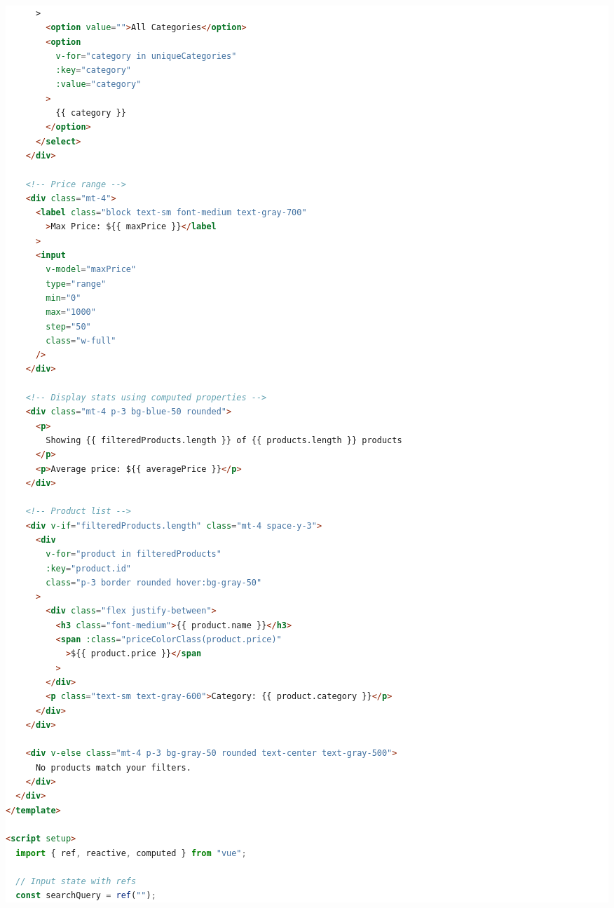 ```html
      >
        <option value="">All Categories</option>
        <option
          v-for="category in uniqueCategories"
          :key="category"
          :value="category"
        >
          {{ category }}
        </option>
      </select>
    </div>

    <!-- Price range -->
    <div class="mt-4">
      <label class="block text-sm font-medium text-gray-700"
        >Max Price: ${{ maxPrice }}</label
      >
      <input
        v-model="maxPrice"
        type="range"
        min="0"
        max="1000"
        step="50"
        class="w-full"
      />
    </div>

    <!-- Display stats using computed properties -->
    <div class="mt-4 p-3 bg-blue-50 rounded">
      <p>
        Showing {{ filteredProducts.length }} of {{ products.length }} products
      </p>
      <p>Average price: ${{ averagePrice }}</p>
    </div>

    <!-- Product list -->
    <div v-if="filteredProducts.length" class="mt-4 space-y-3">
      <div
        v-for="product in filteredProducts"
        :key="product.id"
        class="p-3 border rounded hover:bg-gray-50"
      >
        <div class="flex justify-between">
          <h3 class="font-medium">{{ product.name }}</h3>
          <span :class="priceColorClass(product.price)"
            >${{ product.price }}</span
          >
        </div>
        <p class="text-sm text-gray-600">Category: {{ product.category }}</p>
      </div>
    </div>

    <div v-else class="mt-4 p-3 bg-gray-50 rounded text-center text-gray-500">
      No products match your filters.
    </div>
  </div>
</template>

<script setup>
  import { ref, reactive, computed } from "vue";

  // Input state with refs
  const searchQuery = ref("");
```